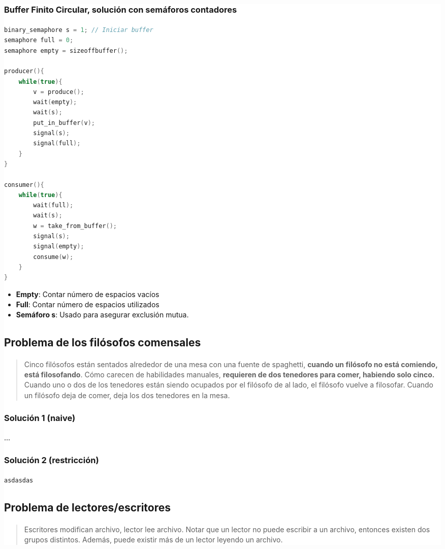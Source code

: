 ### Buffer Finito Circular, solución con semáforos contadores
```c
binary_semaphore s = 1; // Iniciar buffer
semaphore full = 0;
semaphore empty = sizeoffbuffer();

producer(){
	while(true){
		v = produce();
		wait(empty);
		wait(s);
		put_in_buffer(v);
		signal(s);
		signal(full);
	}
}

consumer(){
	while(true){
		wait(full);
		wait(s);
		w = take_from_buffer();
		signal(s);
		signal(empty);
		consume(w);
	}
}
```

- **Empty**: Contar número de espacios vacíos
- **Full**: Contar número de espacios utilizados
- **Semáforo s**: Usado para asegurar exclusión mutua.

## Problema de los filósofos comensales
> Cinco filósofos están sentados alrededor de una mesa con una fuente de spaghetti, **cuando un filósofo no está comiendo, está filosofando**. Cómo carecen de habilidades manuales, **requieren de dos tenedores para comer, habiendo solo cinco.** Cuando uno o dos de los tenedores están siendo ocupados por el filósofo de al lado, el filósofo vuelve a filosofar. Cuando un filósofo deja de comer, deja los dos tenedores en la mesa.

### Solución 1 (naive)
...
### Solución 2 (restricción)
```c
asdasdas
```
## Problema de lectores/escritores
> Escritores modifican archivo, lector lee archivo. Notar que un lector no puede escribir a un archivo, entonces existen dos grupos distintos. Además, puede existir más de un lector leyendo un archivo.
